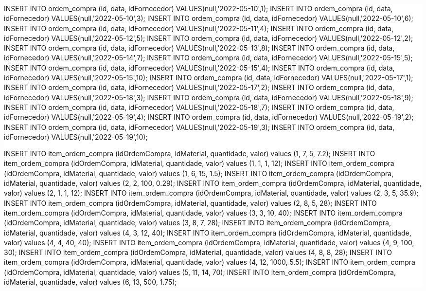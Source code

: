 INSERT INTO ordem_compra (id, data, idFornecedor)
	VALUES(null,'2022-05-10',1);
INSERT INTO ordem_compra (id, data, idFornecedor)
	VALUES(null,'2022-05-10',3);
INSERT INTO ordem_compra (id, data, idFornecedor)
	VALUES(null,'2022-05-10',6);
INSERT INTO ordem_compra (id, data, idFornecedor)
	VALUES(null,'2022-05-11',4);
INSERT INTO ordem_compra (id, data, idFornecedor)
	VALUES(null,'2022-05-12',5);
INSERT INTO ordem_compra (id, data, idFornecedor)
	VALUES(null,'2022-05-12',2);
INSERT INTO ordem_compra (id, data, idFornecedor)
	VALUES(null,'2022-05-13',8);
INSERT INTO ordem_compra (id, data, idFornecedor)
	VALUES(null,'2022-05-14',7);
INSERT INTO ordem_compra (id, data, idFornecedor)
	VALUES(null,'2022-05-15',5);
INSERT INTO ordem_compra (id, data, idFornecedor)
	VALUES(null,'2022-05-15',4);
INSERT INTO ordem_compra (id, data, idFornecedor)
	VALUES(null,'2022-05-15',10);
INSERT INTO ordem_compra (id, data, idFornecedor)
	VALUES(null,'2022-05-17',1);
INSERT INTO ordem_compra (id, data, idFornecedor)
	VALUES(null,'2022-05-17',2);
INSERT INTO ordem_compra (id, data, idFornecedor)
	VALUES(null,'2022-05-18',3);
INSERT INTO ordem_compra (id, data, idFornecedor)
	VALUES(null,'2022-05-18',9);
INSERT INTO ordem_compra (id, data, idFornecedor)
	VALUES(null,'2022-05-18',7);
INSERT INTO ordem_compra (id, data, idFornecedor)
	VALUES(null,'2022-05-19',4);
INSERT INTO ordem_compra (id, data, idFornecedor)
	VALUES(null,'2022-05-19',2);
INSERT INTO ordem_compra (id, data, idFornecedor)
	VALUES(null,'2022-05-19',3);
INSERT INTO ordem_compra (id, data, idFornecedor)
	VALUES(null,'2022-05-19',10);

INSERT INTO item_ordem_compra (idOrdemCompra, idMaterial, quantidade, valor) values (1, 7, 5, 7.2);
INSERT INTO item_ordem_compra (idOrdemCompra, idMaterial, quantidade, valor) values (1, 1, 1, 12);
INSERT INTO item_ordem_compra (idOrdemCompra, idMaterial, quantidade, valor) values (1, 6, 15, 1.5);
INSERT INTO item_ordem_compra (idOrdemCompra, idMaterial, quantidade, valor) values (2, 2, 100, 0.29);
INSERT INTO item_ordem_compra (idOrdemCompra, idMaterial, quantidade, valor) values (2, 1, 1, 12);
INSERT INTO item_ordem_compra (idOrdemCompra, idMaterial, quantidade, valor) values (2, 3, 5, 35.9);
INSERT INTO item_ordem_compra (idOrdemCompra, idMaterial, quantidade, valor) values (2, 8, 5, 28);
INSERT INTO item_ordem_compra (idOrdemCompra, idMaterial, quantidade, valor) values (3, 3, 10, 40);
INSERT INTO item_ordem_compra (idOrdemCompra, idMaterial, quantidade, valor) values (3, 8, 7, 28);
INSERT INTO item_ordem_compra (idOrdemCompra, idMaterial, quantidade, valor) values (4, 3, 12, 40);
INSERT INTO item_ordem_compra (idOrdemCompra, idMaterial, quantidade, valor) values (4, 4, 40, 40);
INSERT INTO item_ordem_compra (idOrdemCompra, idMaterial, quantidade, valor) values (4, 9, 100, 30);
INSERT INTO item_ordem_compra (idOrdemCompra, idMaterial, quantidade, valor) values (4, 8, 8, 28);
INSERT INTO item_ordem_compra (idOrdemCompra, idMaterial, quantidade, valor) values (4, 12, 1000, 5.5);
INSERT INTO item_ordem_compra (idOrdemCompra, idMaterial, quantidade, valor) values (5, 11, 14, 70);
INSERT INTO item_ordem_compra (idOrdemCompra, idMaterial, quantidade, valor) values (6, 13, 500, 1.75);